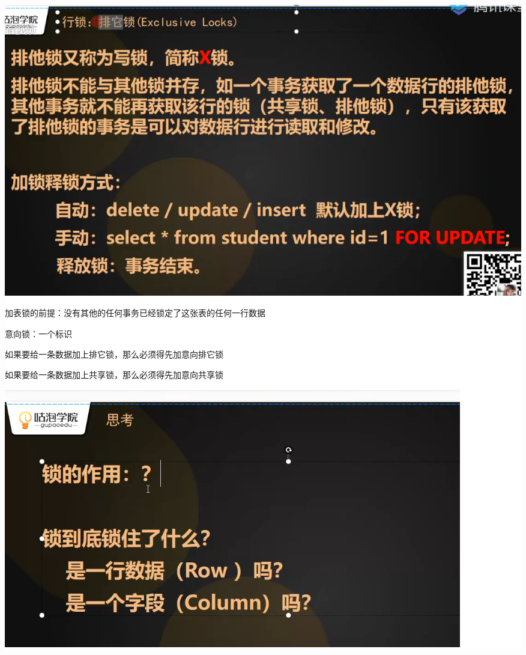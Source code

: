 ![image-20200909170326095](MYSQL.assets\image-20200909170326095.png)





加表锁的前提：没有其他的任何事务已经锁定了这张表的任何一行数据

意向锁：一个标识

如果要给一条数据加上排它锁，那么必须得先加意向排它锁

如果要给一条数据加上共享锁，那么必须得先加意向共享锁

![image-20200909172010353](MYSQL.assets\image-20200909172010353.png)
